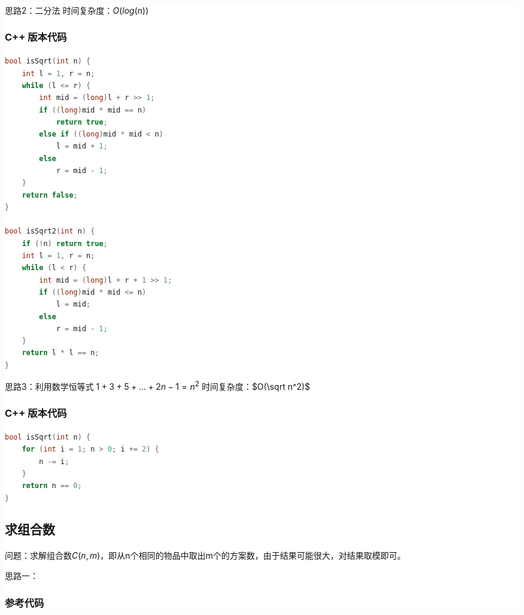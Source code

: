 思路2：二分法 时间复杂度：$O(log(n))$

### C++ 版本代码

```c++
bool isSqrt(int n) {
    int l = 1, r = n;
    while (l <= r) {
        int mid = (long)l + r >> 1;
        if ((long)mid * mid == n)
            return true;
        else if ((long)mid * mid < n)
            l = mid + 1;
        else
            r = mid - 1;
    }
    return false;
}

bool isSqrt2(int n) {
    if (!n) return true;
    int l = 1, r = n;
    while (l < r) {
        int mid = (long)l + r + 1 >> 1;
        if ((long)mid * mid <= n)
            l = mid;
        else
            r = mid - 1;
    }
    return l * l == n;
}
```

思路3：利用数学恒等式 $1+3+5+...+2n-1=n^2$ 时间复杂度：$O(\sqrt n^2)$

### C++ 版本代码

```c++
bool isSqrt(int n) {
    for (int i = 1; n > 0; i += 2) {
        n -= i;
    }
    return n == 0;
}
```

## 求组合数

问题：求解组合数$C(n,m)$，即从n个相同的物品中取出m个的方案数，由于结果可能很大，对结果取模即可。

思路一：

### 参考代码
